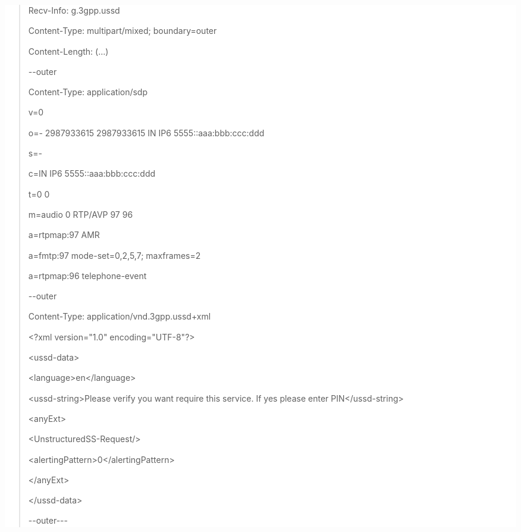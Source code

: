 > Recv-Info: g.3gpp.ussd
>
> Content-Type: multipart/mixed; boundary=outer
>
> Content-Length: (...)
>
> \--outer
>
> Content-Type: application/sdp
>
> v=0
>
> o=- 2987933615 2987933615 IN IP6 5555::aaa:bbb:ccc:ddd
>
> s=-
>
> c=IN IP6 5555::aaa:bbb:ccc:ddd
>
> t=0 0
>
> m=audio 0 RTP/AVP 97 96
>
> a=rtpmap:97 AMR
>
> a=fmtp:97 mode-set=0,2,5,7; maxframes=2
>
> a=rtpmap:96 telephone-event
>
> \--outer
>
> Content-Type: application/vnd.3gpp.ussd+xml
>
> \<?xml version=\"1.0\" encoding=\"UTF-8\"?\>
>
> \<ussd-data\>
>
> \<language\>en\</language\>
>
> \<ussd-string\>Please verify you want require this service. If yes
> please enter PIN\</ussd-string\>
>
> \<anyExt\>
>
> \<UnstructuredSS-Request/\>
>
> \<alertingPattern\>0\</alertingPattern\>
>
> \</anyExt\>
>
> \</ussd-data\>
>
> \--outer---
